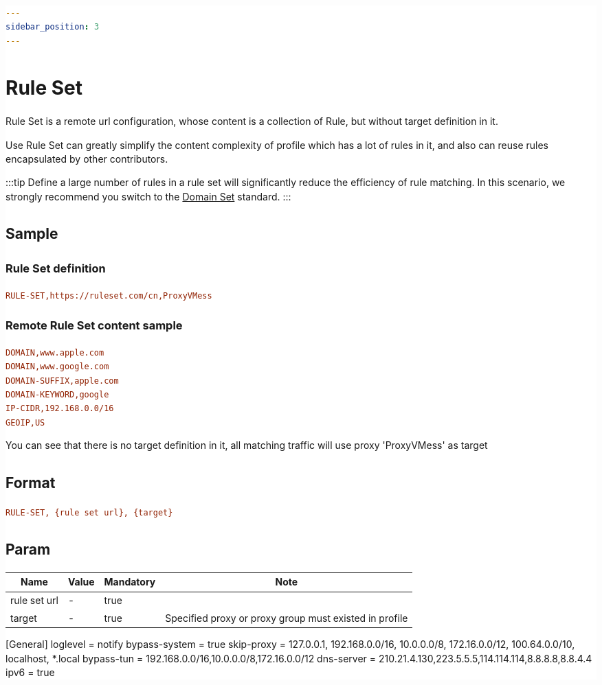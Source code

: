 ```yaml
---
sidebar_position: 3
---
```


# Rule Set

Rule Set is a remote url configuration, whose content is a collection of Rule, but without target definition in it.

Use Rule Set can greatly simplify the content complexity of profile which has a lot of rules in it, 
and also can reuse rules encapsulated by other contributors.

:::tip
Define a large number of rules in a rule set will significantly reduce the efficiency of rule matching.
In this scenario, we strongly recommend you switch to the [Domain Set](./domainset) standard.
:::

## Sample

### Rule Set definition

```ini
RULE-SET,https://ruleset.com/cn,ProxyVMess
```

### Remote Rule Set content sample

```ini
DOMAIN,www.apple.com
DOMAIN,www.google.com
DOMAIN-SUFFIX,apple.com
DOMAIN-KEYWORD,google
IP-CIDR,192.168.0.0/16
GEOIP,US
```

You can see that there is no target definition in it, all matching traffic will use proxy 'ProxyVMess' as target

## Format

```ini
RULE-SET, {rule set url}, {target}
```

## Param

| Name         | Value | Mandatory | Note                                                   |
|--------------|-------|-----------|--------------------------------------------------------|
| rule set url | -     | true      |                                                        |
| target       | -     | true      | Specified proxy or proxy group must existed in profile |
[General]
loglevel = notify
bypass-system = true
skip-proxy = 127.0.0.1, 192.168.0.0/16, 10.0.0.0/8, 172.16.0.0/12, 100.64.0.0/10, localhost, *.local
bypass-tun = 192.168.0.0/16,10.0.0.0/8,172.16.0.0/12
dns-server = 210.21.4.130,223.5.5.5,114.114.114,8.8.8.8,8.8.4.4
ipv6 = true
